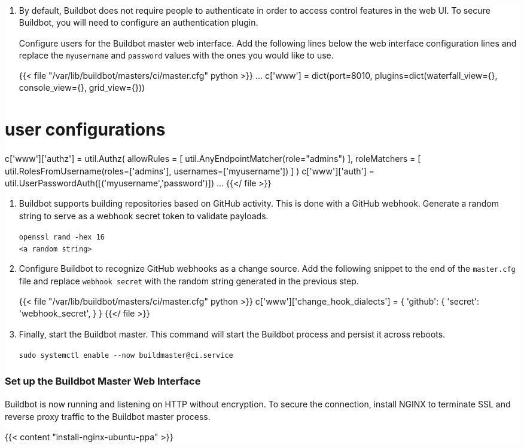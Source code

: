 1.  By default, Buildbot does not require people to authenticate in order to access control features in the web UI. To secure Buildbot, you will need to configure an authentication plugin.

    Configure users for the Buildbot master web interface. Add the following lines below the web interface configuration lines and replace the `myusername` and `password` values with the ones you would like to use.

    {{< file "/var/lib/buildbot/masters/ci/master.cfg" python >}}
...
c['www'] = dict(port=8010,
                plugins=dict(waterfall_view={}, console_view={}, grid_view={}))

# user configurations
c['www']['authz'] = util.Authz(
        allowRules = [
            util.AnyEndpointMatcher(role="admins")
        ],
        roleMatchers = [
            util.RolesFromUsername(roles=['admins'], usernames=['myusername'])
        ]
)
c['www']['auth'] = util.UserPasswordAuth([('myusername','password')])
...
    {{</ file >}}

1.  Buildbot supports building repositories based on GitHub activity. This is done with a GitHub webhook. Generate a random string to serve as a webhook secret token to validate payloads.

        openssl rand -hex 16
        <a random string>

1.  Configure Buildbot to recognize GitHub webhooks as a change source. Add the following snippet to the end of the `master.cfg` file and replace `webhook secret` with the random string generated in the previous step.

    {{< file "/var/lib/buildbot/masters/ci/master.cfg" python >}}
c['www']['change_hook_dialects'] = {
    'github': {
        'secret': 'webhook_secret',
    }
}
    {{</ file >}}

1.  Finally, start the Buildbot master. This command will start the Buildbot process and persist it across reboots.

        sudo systemctl enable --now buildmaster@ci.service

### Set up the Buildbot Master Web Interface

Buildbot is now running and listening on HTTP without encryption. To secure the connection, install NGINX to terminate SSL and reverse proxy traffic to the Buildbot master process.

{{< content "install-nginx-ubuntu-ppa" >}}
